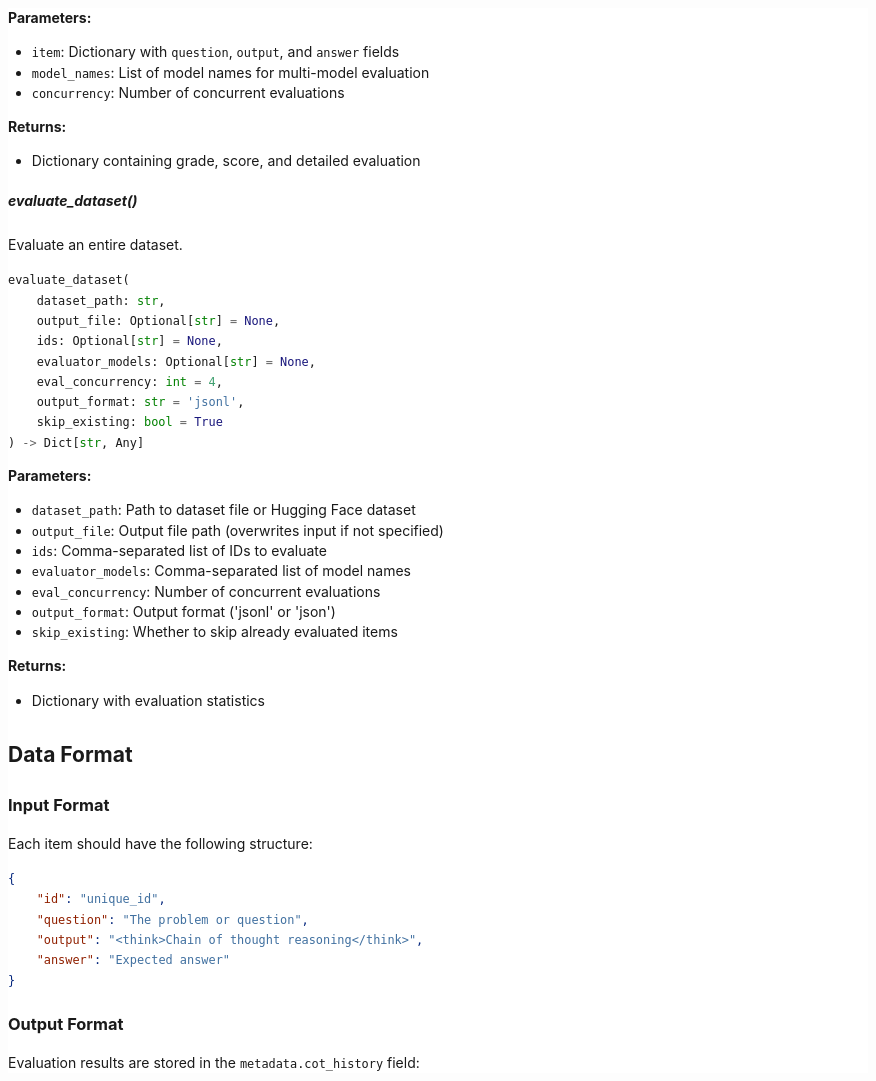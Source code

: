 **Parameters:**
- `item`: Dictionary with `question`, `output`, and `answer` fields
- `model_names`: List of model names for multi-model evaluation
- `concurrency`: Number of concurrent evaluations

**Returns:**
- Dictionary containing grade, score, and detailed evaluation

##### evaluate_dataset()

Evaluate an entire dataset.

```python
evaluate_dataset(
    dataset_path: str,
    output_file: Optional[str] = None,
    ids: Optional[str] = None,
    evaluator_models: Optional[str] = None,
    eval_concurrency: int = 4,
    output_format: str = 'jsonl',
    skip_existing: bool = True
) -> Dict[str, Any]
```

**Parameters:**
- `dataset_path`: Path to dataset file or Hugging Face dataset
- `output_file`: Output file path (overwrites input if not specified)
- `ids`: Comma-separated list of IDs to evaluate
- `evaluator_models`: Comma-separated list of model names
- `eval_concurrency`: Number of concurrent evaluations
- `output_format`: Output format ('jsonl' or 'json')
- `skip_existing`: Whether to skip already evaluated items

**Returns:**
- Dictionary with evaluation statistics

## Data Format

### Input Format

Each item should have the following structure:

```json
{
    "id": "unique_id",
    "question": "The problem or question",
    "output": "<think>Chain of thought reasoning</think>",
    "answer": "Expected answer"
}
```

### Output Format

Evaluation results are stored in the `metadata.cot_history` field:

